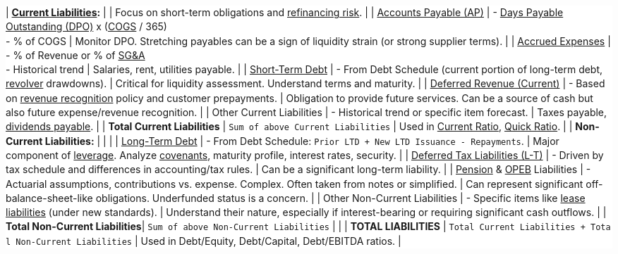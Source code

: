 | **[Current Liabilities](../../../Global_Financial_Glossary.md#current-liabilities):**         |                                                                                                                          | Focus on short-term obligations and [refinancing risk](../../../Global_Financial_Glossary.md#refinancing-risk).                                                                                                 |
| [Accounts Payable (AP)](../../../Global_Financial_Glossary.md#accounts-payable-ap)            | - [Days Payable Outstanding (DPO)](../../../Global_Financial_Glossary.md#days-payable-outstanding-dpo) x ([COGS](../../../Global_Financial_Glossary.md#cost-of-goods-sold-cogs--cost-of-sales) / 365)<br>- % of COGS                                                            | Monitor DPO. Stretching payables can be a sign of liquidity strain (or strong supplier terms).                                                      |
| [Accrued Expenses](../../../Global_Financial_Glossary.md#accrued-expenses)                 | - % of Revenue or % of [SG&A](../../../Global_Financial_Glossary.md#sga-selling-general--admin)<br>- Historical trend                                                                         | Salaries, rent, utilities payable.                                                                                                                    |
| [Short-Term Debt](../../../Global_Financial_Glossary.md#short-term-debt)                  | - From Debt Schedule (current portion of long-term debt, [revolver](../../../Global_Financial_Glossary.md#revolving-credit-facility-revolver) drawdowns).                                            | Critical for liquidity assessment. Understand terms and maturity.                                                                                     |
| [Deferred Revenue (Current)](../../../Global_Financial_Glossary.md#deferred-revenue-unearned-revenue)       | - Based on [revenue recognition](../../../Global_Financial_Glossary.md#revenue-recognition) policy and customer prepayments.                                                          | Obligation to provide future services. Can be a source of cash but also future expense/revenue recognition.                                           |
| Other Current Liabilities        | - Historical trend or specific item forecast.                                                                            | Taxes payable, [dividends payable](../../../Global_Financial_Glossary.md#dividends-payable).                                                                                                                     |
| **Total Current Liabilities**    | `Sum of above Current Liabilities`                                                                                       | Used in [Current Ratio](../../../Global_Financial_Glossary.md#current-ratio), [Quick Ratio](../../../Global_Financial_Glossary.md#quick-ratio-acid-test-ratio).                                                                                                                   |
| **Non-Current Liabilities:**     |                                                                                                                          |                                                                                                                                                       |
| [Long-Term Debt](../../../Global_Financial_Glossary.md#long-term-debt)                   | - From Debt Schedule: `Prior LTD + New LTD Issuance - Repayments`.                                                       | Major component of [leverage](../../../Global_Financial_Glossary.md#leverage-financial). Analyze [covenants](../../../Global_Financial_Glossary.md#covenant), maturity profile, interest rates, security.                                                           |
| [Deferred Tax Liabilities (L-T)](../../../Global_Financial_Glossary.md#deferred-tax-liabilities-dtls)   | - Driven by tax schedule and differences in accounting/tax rules.                                                        | Can be a significant long-term liability.                                                                                                             |
| [Pension](../../../Global_Financial_Glossary.md#pension-accounting-db-plans) & [OPEB](../../../Global_Financial_Glossary.md#opeb-other-post-employment-benefits) Liabilities       | - Actuarial assumptions, contributions vs. expense. Complex. Often taken from notes or simplified.                       | Can represent significant off-balance-sheet-like obligations. Underfunded status is a concern.                                                        |
| Other Non-Current Liabilities    | - Specific items like [lease liabilities](../../../Global_Financial_Glossary.md#lease-accounting-asc-842--ifrs-16) (under new standards).                                                           | Understand their nature, especially if interest-bearing or requiring significant cash outflows.                                                       |
| **Total Non-Current Liabilities**| `Sum of above Non-Current Liabilities`                                                                                   |                                                                                                                                                       |
| **TOTAL LIABILITIES**            | `Total Current Liabilities + Total Non-Current Liabilities`                                                              | Used in Debt/Equity, Debt/Capital, Debt/EBITDA ratios.                                                                                                |